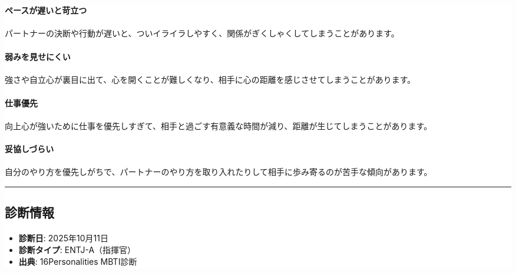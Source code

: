#### ペースが遅いと苛立つ
パートナーの決断や行動が遅いと、ついイライラしやすく、関係がぎくしゃくしてしまうことがあります。

#### 弱みを見せにくい
強さや自立心が裏目に出て、心を開くことが難しくなり、相手に心の距離を感じさせてしまうことがあります。

#### 仕事優先
向上心が強いために仕事を優先しすぎて、相手と過ごす有意義な時間が減り、距離が生じてしまうことがあります。

#### 妥協しづらい
自分のやり方を優先しがちで、パートナーのやり方を取り入れたりして相手に歩み寄るのが苦手な傾向があります。

---

## 診断情報

- **診断日**: 2025年10月11日
- **診断タイプ**: ENTJ-A（指揮官）
- **出典**: 16Personalities MBTI診断

